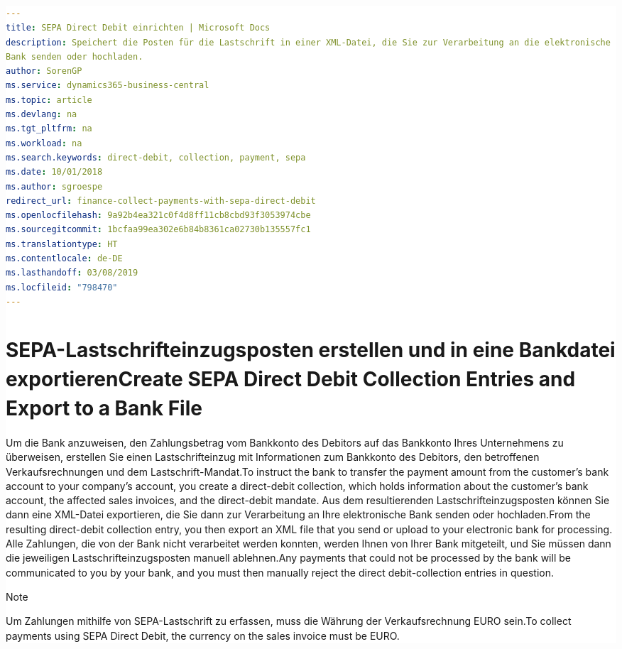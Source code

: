 ```yaml
---
title: SEPA Direct Debit einrichten | Microsoft Docs
description: Speichert die Posten für die Lastschrift in einer XML-Datei, die Sie zur Verarbeitung an die elektronische Bank senden oder hochladen.
author: SorenGP
ms.service: dynamics365-business-central
ms.topic: article
ms.devlang: na
ms.tgt_pltfrm: na
ms.workload: na
ms.search.keywords: direct-debit, collection, payment, sepa
ms.date: 10/01/2018
ms.author: sgroespe
redirect_url: finance-collect-payments-with-sepa-direct-debit
ms.openlocfilehash: 9a92b4ea321c0f4d8ff11cb8cbd93f3053974cbe
ms.sourcegitcommit: 1bcfaa99ea302e6b84b8361ca02730b135557fc1
ms.translationtype: HT
ms.contentlocale: de-DE
ms.lasthandoff: 03/08/2019
ms.locfileid: "798470"
---
```

# <a name="create-sepa-direct-debit-collection-entries-and-export-to-a-bank-file"></a><span data-ttu-id="4d32c-103">SEPA-Lastschrifteinzugsposten erstellen und in eine Bankdatei exportieren</span><span class="sxs-lookup"><span data-stu-id="4d32c-103">Create SEPA Direct Debit Collection Entries and Export to a Bank File</span></span>
<span data-ttu-id="4d32c-104">Um die Bank anzuweisen, den Zahlungsbetrag vom Bankkonto des Debitors auf das Bankkonto Ihres Unternehmens zu überweisen, erstellen Sie einen Lastschrifteinzug mit Informationen zum Bankkonto des Debitors, den betroffenen Verkaufsrechnungen und dem Lastschrift-Mandat.</span><span class="sxs-lookup"><span data-stu-id="4d32c-104">To instruct the bank to transfer the payment amount from the customer’s bank account to your company’s account, you create a direct-debit collection, which holds information about the customer’s bank account, the affected sales invoices, and the direct-debit mandate.</span></span> <span data-ttu-id="4d32c-105">Aus dem resultierenden Lastschrifteinzugsposten können Sie dann eine XML-Datei exportieren, die Sie dann zur Verarbeitung an Ihre elektronische Bank senden oder hochladen.</span><span class="sxs-lookup"><span data-stu-id="4d32c-105">From the resulting direct-debit collection entry, you then export an XML file that you send or upload to your electronic bank for processing.</span></span> <span data-ttu-id="4d32c-106">Alle Zahlungen, die von der Bank nicht verarbeitet werden konnten, werden Ihnen von Ihrer Bank mitgeteilt, und Sie müssen dann die jeweiligen Lastschrifteinzugsposten manuell ablehnen.</span><span class="sxs-lookup"><span data-stu-id="4d32c-106">Any payments that could not be processed by the bank will be communicated to you by your bank, and you must then manually reject the direct debit-collection entries in question.</span></span>  

> [!NOTE]  
>  <span data-ttu-id="4d32c-107">Um Zahlungen mithilfe von SEPA-Lastschrift zu erfassen, muss die Währung der Verkaufsrechnung EURO sein.</span><span class="sxs-lookup"><span data-stu-id="4d32c-107">To collect payments using SEPA Direct Debit, the currency on the sales invoice must be EURO.</span></span>  
